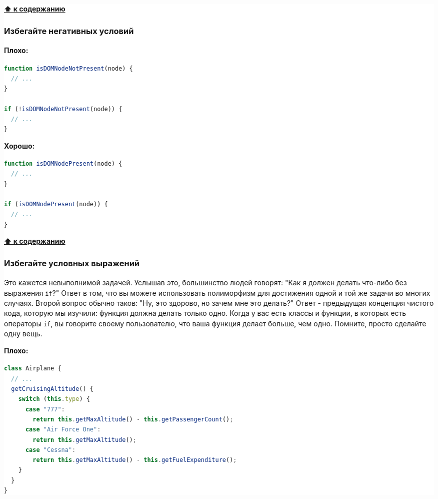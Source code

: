 **[⬆ к содержанию](#содержание)**

### Избегайте негативных условий

**Плохо:**

```javascript
function isDOMNodeNotPresent(node) {
  // ...
}

if (!isDOMNodeNotPresent(node)) {
  // ...
}
```

**Хорошо:**

```javascript
function isDOMNodePresent(node) {
  // ...
}

if (isDOMNodePresent(node)) {
  // ...
}
```

**[⬆ к содержанию](#содержание)**

### Избегайте условных выражений

Это кажется невыполнимой задачей. Услышав это, большинство людей говорят: "Как я должен делать что-либо без выражения `if`?" Ответ в том, что вы можете использовать полиморфизм для достижения одной и той же задачи во многих случаях. Второй вопрос обычно таков: "Ну, это здорово, но зачем мне это делать?" Ответ - предыдущая концепция чистого кода, которую мы изучили: функция должна делать только одно. Когда у вас есть классы и функции, в которых есть операторы `if`, вы говорите своему пользователю, что ваша функция делает больше, чем одно. Помните, просто сделайте одну вещь.








**Плохо:**

```javascript
class Airplane {
  // ...
  getCruisingAltitude() {
    switch (this.type) {
      case "777":
        return this.getMaxAltitude() - this.getPassengerCount();
      case "Air Force One":
        return this.getMaxAltitude();
      case "Cessna":
        return this.getMaxAltitude() - this.getFuelExpenditure();
    }
  }
}
```
